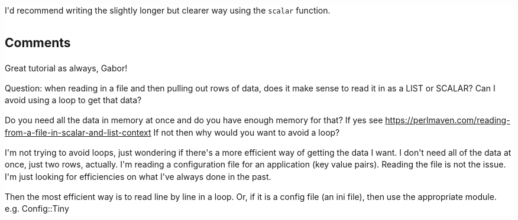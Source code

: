 I'd recommend writing the slightly longer but clearer way using the `scalar` function.

## Comments

Great tutorial as always, Gabor!

Question: when reading in a file and then pulling out rows of data, does it make sense to read it in as a LIST or SCALAR? Can I avoid using a loop to get that data?


Do you need all the data in memory at once and do you have enough memory for that? If yes see https://perlmaven.com/reading-from-a-file-in-scalar-and-list-context If not then why would you want to avoid a loop?

I'm not trying to avoid loops, just wondering if there's a more efficient way of getting the data I want. I don't need all of the data at once, just two rows, actually. I'm reading a configuration file for an application (key value pairs).
Reading the file is not the issue. I'm just looking for efficiencies on what I've always done in the past.

Then the most efficient way is to read line by line in a loop. Or, if it is a config file (an ini file), then use the appropriate module. e.g.
Config::Tiny

